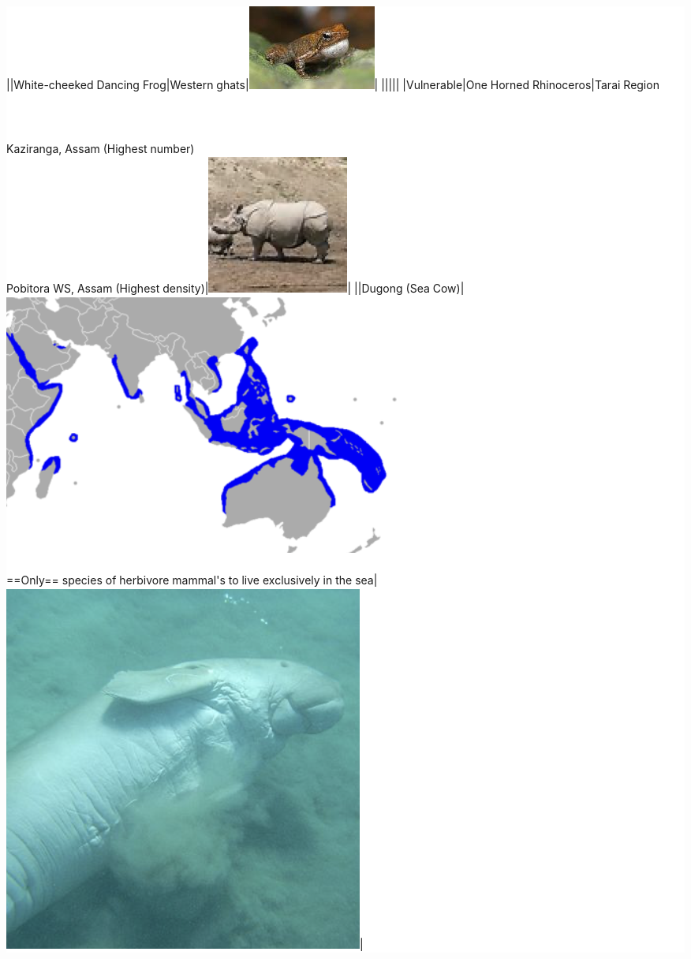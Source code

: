 ||White-cheeked Dancing Frog|Western ghats|![page51image1046737088](Obsidian-files/Media/Exported%20image%2020250605000114-15.jpeg)|
|||||
|Vulnerable|One Horned Rhinoceros|Tarai Region<br><br>  <br><br>Kaziranga, Assam (Highest number)  <br>Pobitora WS, Assam (Highest density)|![Exported image](Obsidian-files/Media/Exported%20image%2020250605000116-16.png)|
||Dugong (Sea Cow)|![Exported image](Obsidian-files/Media/Exported%20image%2020250605000119-17.png)  <br><br>==Only== species of herbivore mammal's to live exclusively in the sea|![Exported image](Obsidian-files/Media/Exported%20image%2020250605000120-18.png)|